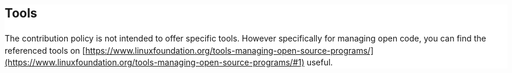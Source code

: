 ## Tools

The contribution policy is not intended to offer specific tools. However specifically for managing open code, you can find the referenced tools on [https://www.linuxfoundation.org/tools-managing-open-source-programs/](https://www.linuxfoundation.org/tools-managing-open-source-programs/#1) useful.

